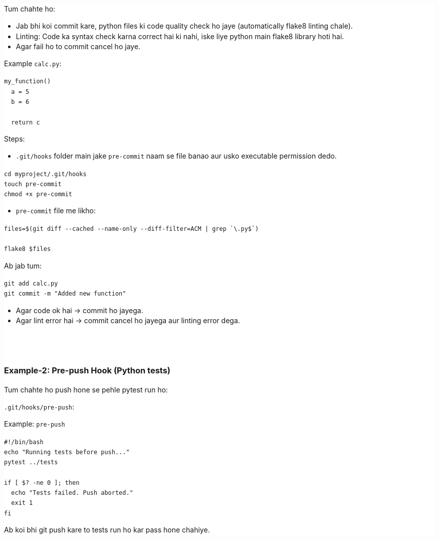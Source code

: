 Tum chahte ho:
- Jab bhi koi commit kare, python files ki code quality check ho jaye (automatically flake8 linting chale).
- Linting: Code ka syntax check karna correct hai ki nahi, iske liye python main flake8 library hoti hai.
- Agar fail ho to commit cancel ho jaye.

Example ```calc.py```:
```
my_function()
  a = 5
  b = 6

  return c
```


Steps:
- ```.git/hooks``` folder main jake ```pre-commit``` naam se file banao aur usko executable permission dedo.
```
cd myproject/.git/hooks
touch pre-commit
chmod +x pre-commit
```

- ```pre-commit``` file me likho:
```
files=$(git diff --cached --name-only --diff-filter=ACM | grep `\.py$`)

flake8 $files
```

Ab jab tum:
```
git add calc.py
git commit -m "Added new function"
```
- Agar code ok hai → commit ho jayega.
- Agar lint error hai → commit cancel ho jayega aur linting error dega.

<br>
<br>

### Example-2: Pre-push Hook (Python tests)

Tum chahte ho push hone se pehle pytest run ho:

```.git/hooks/pre-push```:

Example: ```pre-push```
```
#!/bin/bash
echo "Running tests before push..."
pytest ../tests

if [ $? -ne 0 ]; then
  echo "Tests failed. Push aborted."
  exit 1
fi
```

Ab koi bhi git push kare to tests run ho kar pass hone chahiye.


